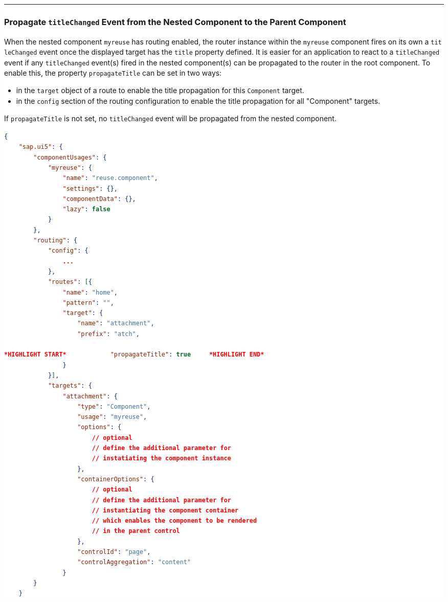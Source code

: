 ***

<a name="loiofb19f501b16e4e4991eb6a017770945b__section_PropagateTitleChanged"/>

### Propagate `titleChanged` Event from the Nested Component to the Parent Component

When the nested component `myreuse` has routing enabled, the router instance within the `myreuse` component fires on its own a `titleChanged` event once the displayed target has the `title` property defined. It is easier for an application to react to a `titleChanged` event if any `titleChanged` event\(s\) fired in the nested component\(s\) can be propagated to the router in the root component. To enable this, the property `propagateTitle` can be set in two ways:

-   in the `target` object of a route to enable the title propagation for this `Component` target.
-   in the `config` section of the routing configuration to enable the title propagation for all "Component" targets.

If `propagateTitle` is not set, no `titleChanged` event will be propagated from the nested component.

``` json
{
    "sap.ui5": {
        "componentUsages": {
            "myreuse": {
                "name": "reuse.component",
                "settings": {},
                "componentData": {},
                "lazy": false
            }
        },
        "routing": {
            "config": {
                ...
            },
            "routes": [{
                "name": "home",
                "pattern": "",
                "target": {
                    "name": "attachment",
                    "prefix": "atch",

*HIGHLIGHT START*            "propagateTitle": true     *HIGHLIGHT END*
                }
            }],
            "targets": {
                "attachment": {
                    "type": "Component",
                    "usage": "myreuse",
                    "options": {
                        // optional
                        // define the additional parameter for
                        // instatiating the component instance
                    },
                    "containerOptions": {
                        // optional
                        // define the additional parameter for
                        // instantiating the component container
                        // which enables the component to be rendered
                        // in the parent control
                    },
                    "controlId": "page",
                    "controlAggregation": "content"
                }
        }
    }
```